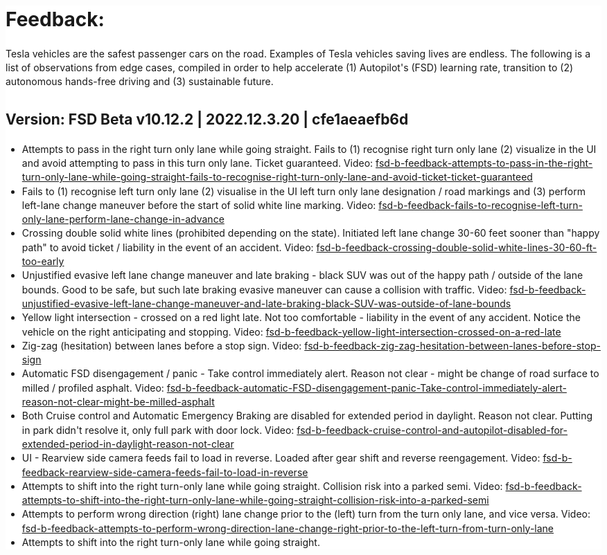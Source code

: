 # Feedback:

Tesla vehicles are the safest passenger cars on the road. Examples of Tesla vehicles saving lives are endless. The following is a list of observations from edge cases, compiled in order to help accelerate (1) Autopilot's (FSD) learning rate, transition to (2) autonomous hands-free driving and (3) sustainable future.
## Version: FSD Beta v10.12.2 | 2022.12.3.20 | cfe1aeaefb6d
- Attempts to pass in the right turn only lane while going straight. Fails to (1) recognise right turn only lane (2) visualize in the UI and avoid attempting to pass in this turn only lane. Ticket guaranteed.
Video: [fsd-b-feedback-attempts-to-pass-in-the-right-turn-only-lane-while-going-straight-fails-to-recognise-right-turn-only-lane-and-avoid-ticket-ticket-guaranteed](https://drive.google.com/file/d/16OjANnLJKm7v365hipZjrw1PpgOG6pOI/view?usp=sharing)
- Fails to (1) recognise left turn only lane (2) visualise in the UI left turn only lane designation / road markings and (3) perform left-lane change maneuver before the start of solid white line marking.
Video: [fsd-b-feedback-fails-to-recognise-left-turn-only-lane-perform-lane-change-in-advance](https://drive.google.com/file/d/1hzuhiv5loBRSHWjcgljUlarFM-M6JHeJ/view?usp=sharing)
- Crossing double solid white lines (prohibited depending on the state). Initiated left lane change 30-60 feet sooner than "happy path" to avoid ticket / liability in the event of an accident.
Video: [fsd-b-feedback-crossing-double-solid-white-lines-30-60-ft-too-early](https://drive.google.com/file/d/1dpcOVRYD88Skkpc1iym4yvz_vccTSvtl/view?usp=sharing)
- Unjustified evasive left lane change maneuver and late braking - black SUV was out of the happy path / outside of the lane bounds. Good to be safe, but such late braking evasive maneuver can cause a collision with traffic.
Video: [fsd-b-feedback-unjustified-evasive-left-lane-change-maneuver-and-late-braking-black-SUV-was-outside-of-lane-bounds](https://drive.google.com/file/d/10sa2593sOdYXYIrIC1M7bnz1n_lvr-z3/view?usp=sharing)
- Yellow light intersection - crossed on a red light late. Not too comfortable - liability in the event of any accident. Notice the vehicle on the right anticipating and stopping.
Video: [fsd-b-feedback-yellow-light-intersection-crossed-on-a-red-late](https://drive.google.com/file/d/1dNE1c44Q3uKLoyEKHHC_5W7GvCZhcsdJ/view?usp=sharing)
- Zig-zag (hesitation) between lanes before a stop sign. 
Video: [fsd-b-feedback-zig-zag-hesitation-between-lanes-before-stop-sign](https://drive.google.com/file/d/1dyZLdZhwMLKnjt-9o61KoP-o9w2-w5nz/view?usp=sharing)
- Automatic FSD disengagement / panic - Take control immediately alert. Reason not clear - might be change of road surface to milled / profiled asphalt.
Video: 
[fsd-b-feedback-automatic-FSD-disengagement-panic-Take-control-immediately-alert-reason-not-clear-might-be-milled-asphalt](https://drive.google.com/file/d/1LCgv9EgTOM4zATuTaF7nq_pH2eyQwjAq/view?usp=sharing)
- Both Cruise control and Automatic Emergency Braking are disabled for extended period in daylight. Reason not clear. Putting in park didn't resolve it, only full park with door lock.
Video: [fsd-b-feedback-cruise-control-and-autopilot-disabled-for-extended-period-in-daylight-reason-not-clear](https://drive.google.com/file/d/1rUauB-DL9YWrmb5Mb-eZ_7Eu72SQD_vD/view?usp=sharing)
- UI - Rearview side camera feeds fail to load in reverse. Loaded after gear shift and reverse reengagement.
Video: [fsd-b-feedback-rearview-side-camera-feeds-fail-to-load-in-reverse](https://drive.google.com/file/d/1THpN4IaiyyNaIteJDdov70tz-QewQXMb/view?usp=sharing)
- Attempts to shift into the right turn-only lane while going straight. Collision risk into a parked semi.
Video: [fsd-b-feedback-attempts-to-shift-into-the-right-turn-only-lane-while-going-straight-collision-risk-into-a-parked-semi](https://drive.google.com/file/d/17P11FcyA3KjcfPhL29Hd1smqTD8oq1g0/view?usp=sharing)
- Attempts to perform wrong direction (right) lane change prior to the (left) turn from the turn only lane, and vice versa.
Video: [fsd-b-feedback-attempts-to-perform-wrong-direction-lane-change-right-prior-to-the-left-turn-from-turn-only-lane](https://drive.google.com/file/d/1o1TIv0CPfSrknVMma8Rnb9q0M_cF4Ut1/view?usp=sharing)
- Attempts to shift into the right turn-only lane while going straight.